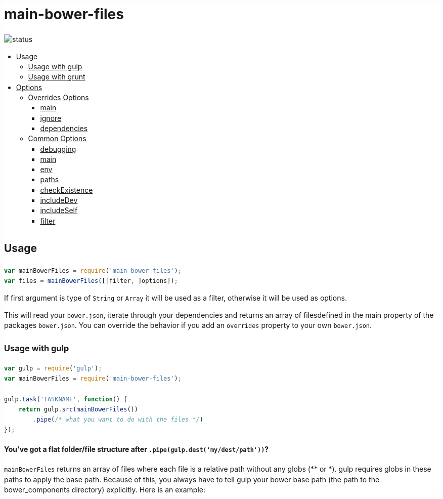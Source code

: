 main-bower-files
================
![status](https://secure.travis-ci.org/ck86/main-bower-files.png?branch=master)

- [Usage](#usage)
    - [Usage with gulp](#usage-with-gulp)
    - [Usage with grunt](#usage-with-grunt)
- [Options](#options)
    - [Overrides Options](#overrides-options)
        - [main](#main)
        - [ignore](#ignore)
        - [dependencies](#dependencies)
    - [Common Options](#common-options)
        - [debugging](#debugging)
        - [main](#main-1)
        - [env](#env)
        - [paths](#paths)
        - [checkExistence](#checkexistence)
        - [includeDev](#includedev)
        - [includeSelf](#includeself)
        - [filter](#filter)

## Usage

```javascript
var mainBowerFiles = require('main-bower-files');
var files = mainBowerFiles([[filter, ]options]);
```

If first argument is type of `String` or `Array` it will be used as a filter, otherwise it will be used as options.

This will read your `bower.json`, iterate through your dependencies and returns an array of filesdefined in the main property of the packages `bower.json`.
You can override the behavior if you add an `overrides` property to your own `bower.json`.

### Usage with gulp

```javascript
var gulp = require('gulp');
var mainBowerFiles = require('main-bower-files');

gulp.task('TASKNAME', function() {
    return gulp.src(mainBowerFiles())
        .pipe(/* what you want to do with the files */)
});
```

#### You've got a flat folder/file structure after `.pipe(gulp.dest('my/dest/path'))`?

`mainBowerFiles` returns an array of files where each file is a relative path without any globs (** or *). gulp requires globs in these paths to apply the base path. Because of this, you always have to tell gulp your bower base path (the path to the bower_components directory) explicitly.
Here is an example:
